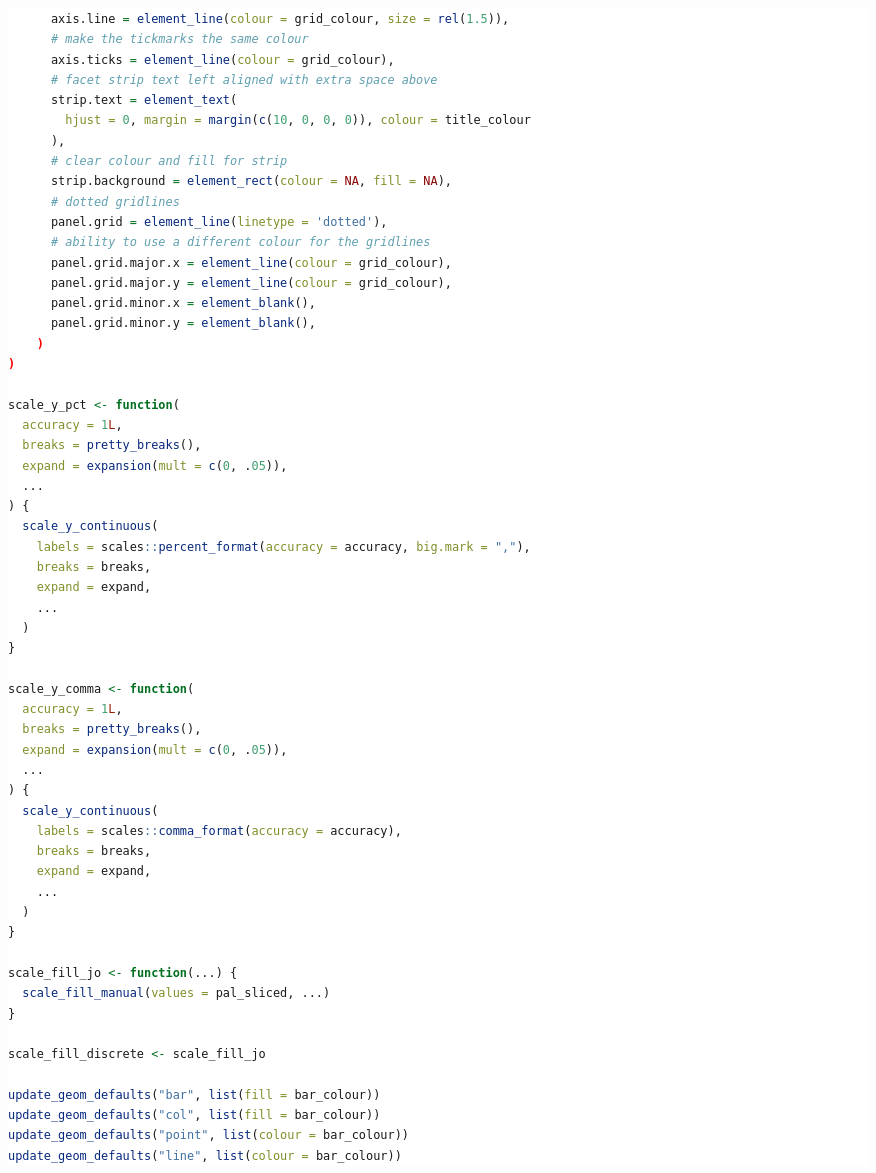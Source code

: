 ```r
      axis.line = element_line(colour = grid_colour, size = rel(1.5)),
      # make the tickmarks the same colour
      axis.ticks = element_line(colour = grid_colour),
      # facet strip text left aligned with extra space above
      strip.text = element_text(
        hjust = 0, margin = margin(c(10, 0, 0, 0)), colour = title_colour
      ),
      # clear colour and fill for strip
      strip.background = element_rect(colour = NA, fill = NA),
      # dotted gridlines
      panel.grid = element_line(linetype = 'dotted'),
      # ability to use a different colour for the gridlines
      panel.grid.major.x = element_line(colour = grid_colour),
      panel.grid.major.y = element_line(colour = grid_colour),
      panel.grid.minor.x = element_blank(),
      panel.grid.minor.y = element_blank(),
    )
)

scale_y_pct <- function(
  accuracy = 1L, 
  breaks = pretty_breaks(),
  expand = expansion(mult = c(0, .05)),
  ...
) {
  scale_y_continuous(
    labels = scales::percent_format(accuracy = accuracy, big.mark = ","),
    breaks = breaks,
    expand = expand,
    ...
  )
}

scale_y_comma <- function(
  accuracy = 1L, 
  breaks = pretty_breaks(),
  expand = expansion(mult = c(0, .05)),
  ...
) {
  scale_y_continuous(
    labels = scales::comma_format(accuracy = accuracy),
    breaks = breaks,
    expand = expand,
    ...
  )
}

scale_fill_jo <- function(...) {
  scale_fill_manual(values = pal_sliced, ...)
}

scale_fill_discrete <- scale_fill_jo

update_geom_defaults("bar", list(fill = bar_colour))
update_geom_defaults("col", list(fill = bar_colour))
update_geom_defaults("point", list(colour = bar_colour))
update_geom_defaults("line", list(colour = bar_colour))
```
